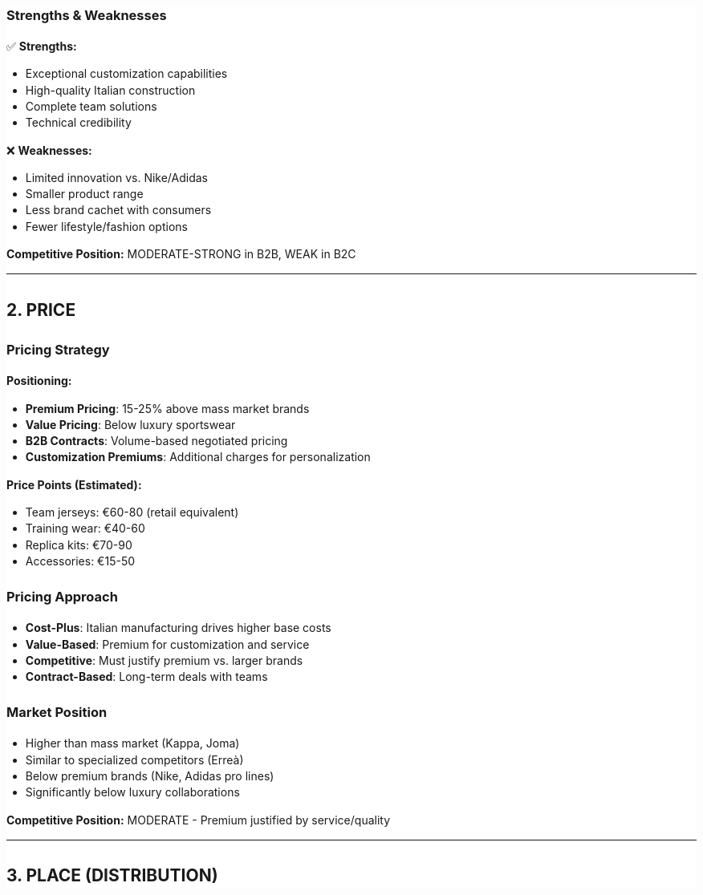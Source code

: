 ### Strengths & Weaknesses
✅ **Strengths:**
- Exceptional customization capabilities
- High-quality Italian construction
- Complete team solutions
- Technical credibility

❌ **Weaknesses:**
- Limited innovation vs. Nike/Adidas
- Smaller product range
- Less brand cachet with consumers
- Fewer lifestyle/fashion options

**Competitive Position:** MODERATE-STRONG in B2B, WEAK in B2C

---

## 2. PRICE

### Pricing Strategy

**Positioning:**
- **Premium Pricing**: 15-25% above mass market brands
- **Value Pricing**: Below luxury sportswear
- **B2B Contracts**: Volume-based negotiated pricing
- **Customization Premiums**: Additional charges for personalization

**Price Points (Estimated):**
- Team jerseys: €60-80 (retail equivalent)
- Training wear: €40-60
- Replica kits: €70-90
- Accessories: €15-50

### Pricing Approach
- **Cost-Plus**: Italian manufacturing drives higher base costs
- **Value-Based**: Premium for customization and service
- **Competitive**: Must justify premium vs. larger brands
- **Contract-Based**: Long-term deals with teams

### Market Position
- Higher than mass market (Kappa, Joma)
- Similar to specialized competitors (Erreà)
- Below premium brands (Nike, Adidas pro lines)
- Significantly below luxury collaborations

**Competitive Position:** MODERATE - Premium justified by service/quality

---

## 3. PLACE (DISTRIBUTION)
